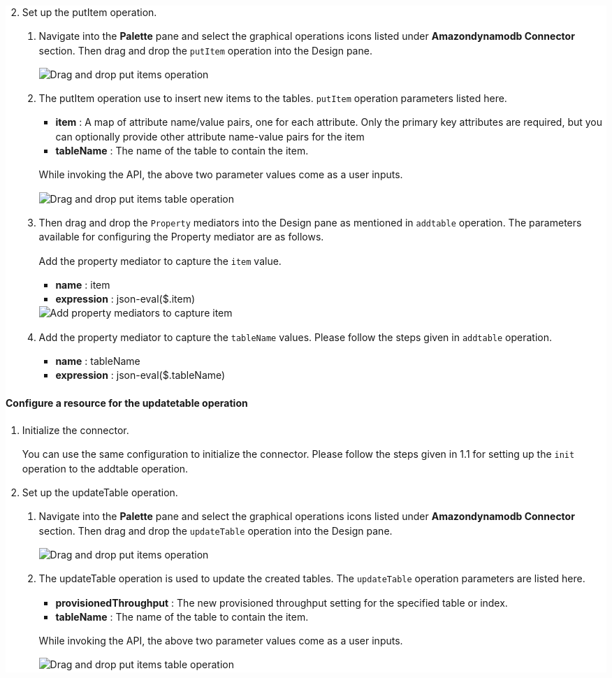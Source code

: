 2. Set up the putItem operation.

    1. Navigate into the **Palette** pane and select the graphical operations icons listed under **Amazondynamodb Connector** section. Then drag and drop the `putItem` operation into the Design pane.
           
        <img src="../../../../assets/img/connectors/amazon-dynamodb-drag-and-drop-put-items.png" title="Drag and drop create put items operation" width="500" alt="Drag and drop put items operation"/>    

    2. The putItem operation use to insert new items to the tables. `putItem` operation parameters listed here.
               
       - **item** : A map of attribute name/value pairs, one for each attribute. Only the primary key attributes are required, but you can optionally provide other attribute name-value pairs for the item 
       - **tableName** :  The name of the table to contain the item. 
        
        While invoking the API, the above two parameter values come as a user inputs.
        
        <img src="../../../../assets/img/connectors/amazon-dynamodb-drag-and-drop-put-items-table-parameters.png" title="Drag and drop put items table operation" width="500" alt="Drag and drop put items table operation"/> 
    
    3. Then drag and drop the `Property` mediators into the Design pane as mentioned in `addtable` operation. The parameters available for configuring the Property mediator are as follows.
             
       Add the property mediator to capture the `item` value.  
   
       - **name** : item
       - **expression** : json-eval($.item)
   
        <img src="../../../../assets/img/connectors/amazon-dynamodb-property-mediator-put-items-table-property1-value1.png" title="Add property mediators to capture item" width="600" alt="Add property mediators to capture item"/>
    
    4. Add the property mediator to capture the `tableName` values. Please follow the steps given in `addtable` operation.               
   
       - **name** : tableName
       - **expression** : json-eval($.tableName)     
     
#### Configure a resource for the updatetable operation

1. Initialize the connector.
   
   You can use the same configuration to initialize the connector. Please follow the steps given in 1.1 for setting up the `init` operation to the addtable operation.
   
2. Set up the updateTable operation.

    1. Navigate into the **Palette** pane and select the graphical operations icons listed under **Amazondynamodb Connector** section. Then drag and drop the `updateTable` operation into the Design pane.
           
        <img src="../../../../assets/img/connectors/amazon-dynamodb-drag-and-drop-update-table.png" title="Drag and drop create put items operation" width="500" alt="Drag and drop put items operation"/>    

    2. The updateTable operation is used to update the created tables. The `updateTable` operation parameters are listed here.
               
       - **provisionedThroughput** : The new provisioned throughput setting for the specified table or index. 
       - **tableName** :  The name of the table to contain the item. 
        
        While invoking the API, the above two parameter values come as a user inputs.
        
        <img src="../../../../assets/img/connectors/amazon-dynamodb-drag-and-drop-update-table-parameters.png" title="Drag and drop put items table operation" width="500" alt="Drag and drop put items table operation"/> 
    